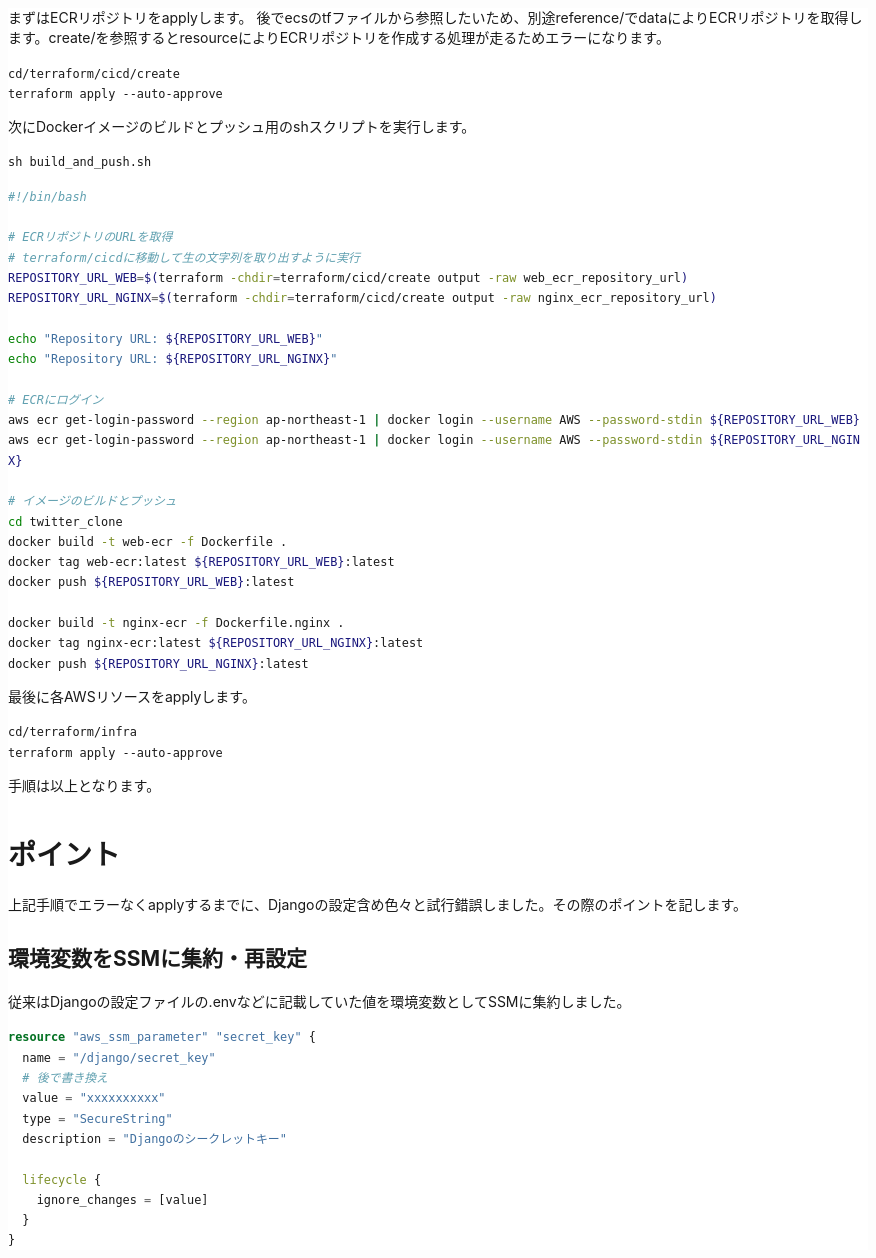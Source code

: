 まずはECRリポジトリをapplyします。
後でecsのtfファイルから参照したいため、別途reference/でdataによりECRリポジトリを取得します。create/を参照するとresourceによりECRリポジトリを作成する処理が走るためエラーになります。
```:ターミナル
cd/terraform/cicd/create
terraform apply --auto-approve
```

次にDockerイメージのビルドとプッシュ用のshスクリプトを実行します。
```:ターミナル
sh build_and_push.sh
```
```sh:build_and_push.sh
#!/bin/bash

# ECRリポジトリのURLを取得
# terraform/cicdに移動して生の文字列を取り出すように実行
REPOSITORY_URL_WEB=$(terraform -chdir=terraform/cicd/create output -raw web_ecr_repository_url)
REPOSITORY_URL_NGINX=$(terraform -chdir=terraform/cicd/create output -raw nginx_ecr_repository_url)

echo "Repository URL: ${REPOSITORY_URL_WEB}"
echo "Repository URL: ${REPOSITORY_URL_NGINX}"

# ECRにログイン
aws ecr get-login-password --region ap-northeast-1 | docker login --username AWS --password-stdin ${REPOSITORY_URL_WEB}
aws ecr get-login-password --region ap-northeast-1 | docker login --username AWS --password-stdin ${REPOSITORY_URL_NGINX}

# イメージのビルドとプッシュ
cd twitter_clone
docker build -t web-ecr -f Dockerfile .
docker tag web-ecr:latest ${REPOSITORY_URL_WEB}:latest
docker push ${REPOSITORY_URL_WEB}:latest

docker build -t nginx-ecr -f Dockerfile.nginx .
docker tag nginx-ecr:latest ${REPOSITORY_URL_NGINX}:latest
docker push ${REPOSITORY_URL_NGINX}:latest
```

最後に各AWSリソースをapplyします。
```:ターミナル
cd/terraform/infra
terraform apply --auto-approve
```

手順は以上となります。

# ポイント
上記手順でエラーなくapplyするまでに、Djangoの設定含め色々と試行錯誤しました。その際のポイントを記します。

## 環境変数をSSMに集約・再設定
従来はDjangoの設定ファイルの.envなどに記載していた値を環境変数としてSSMに集約しました。
```tf:infra/modules/config/main.tf
resource "aws_ssm_parameter" "secret_key" {
  name = "/django/secret_key"
  # 後で書き換え
  value = "xxxxxxxxxx"
  type = "SecureString"
  description = "Djangoのシークレットキー"

  lifecycle {
    ignore_changes = [value]
  }
}
```